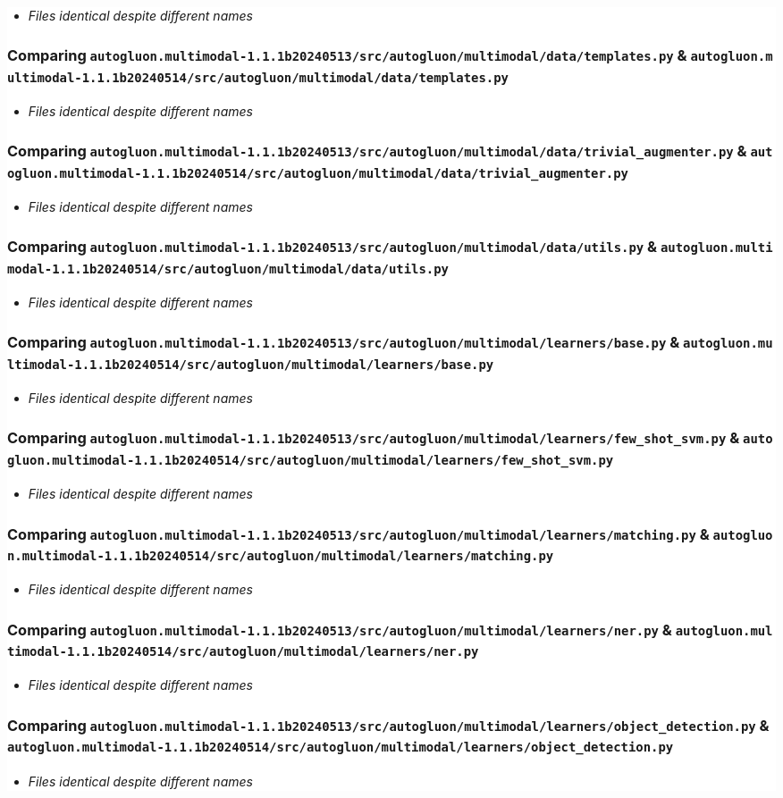  * *Files identical despite different names*

### Comparing `autogluon.multimodal-1.1.1b20240513/src/autogluon/multimodal/data/templates.py` & `autogluon.multimodal-1.1.1b20240514/src/autogluon/multimodal/data/templates.py`

 * *Files identical despite different names*

### Comparing `autogluon.multimodal-1.1.1b20240513/src/autogluon/multimodal/data/trivial_augmenter.py` & `autogluon.multimodal-1.1.1b20240514/src/autogluon/multimodal/data/trivial_augmenter.py`

 * *Files identical despite different names*

### Comparing `autogluon.multimodal-1.1.1b20240513/src/autogluon/multimodal/data/utils.py` & `autogluon.multimodal-1.1.1b20240514/src/autogluon/multimodal/data/utils.py`

 * *Files identical despite different names*

### Comparing `autogluon.multimodal-1.1.1b20240513/src/autogluon/multimodal/learners/base.py` & `autogluon.multimodal-1.1.1b20240514/src/autogluon/multimodal/learners/base.py`

 * *Files identical despite different names*

### Comparing `autogluon.multimodal-1.1.1b20240513/src/autogluon/multimodal/learners/few_shot_svm.py` & `autogluon.multimodal-1.1.1b20240514/src/autogluon/multimodal/learners/few_shot_svm.py`

 * *Files identical despite different names*

### Comparing `autogluon.multimodal-1.1.1b20240513/src/autogluon/multimodal/learners/matching.py` & `autogluon.multimodal-1.1.1b20240514/src/autogluon/multimodal/learners/matching.py`

 * *Files identical despite different names*

### Comparing `autogluon.multimodal-1.1.1b20240513/src/autogluon/multimodal/learners/ner.py` & `autogluon.multimodal-1.1.1b20240514/src/autogluon/multimodal/learners/ner.py`

 * *Files identical despite different names*

### Comparing `autogluon.multimodal-1.1.1b20240513/src/autogluon/multimodal/learners/object_detection.py` & `autogluon.multimodal-1.1.1b20240514/src/autogluon/multimodal/learners/object_detection.py`

 * *Files identical despite different names*
